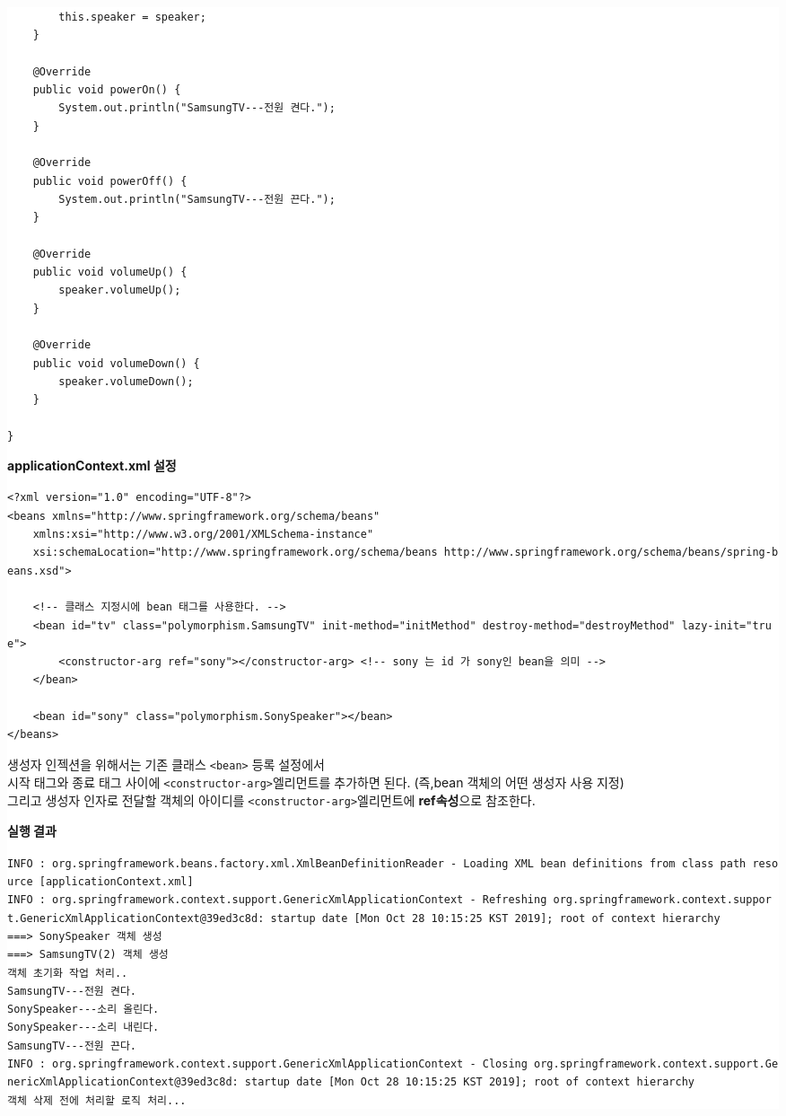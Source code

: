 ```
		this.speaker = speaker;
	}

	@Override
	public void powerOn() {
		System.out.println("SamsungTV---전원 켠다.");
	}

	@Override
	public void powerOff() {
		System.out.println("SamsungTV---전원 끈다.");
	}

	@Override
	public void volumeUp() {
		speaker.volumeUp();
	}

	@Override
	public void volumeDown() {
		speaker.volumeDown();
	}

}
```
**applicationContext.xml 설정**
```
<?xml version="1.0" encoding="UTF-8"?>
<beans xmlns="http://www.springframework.org/schema/beans"
	xmlns:xsi="http://www.w3.org/2001/XMLSchema-instance"
	xsi:schemaLocation="http://www.springframework.org/schema/beans http://www.springframework.org/schema/beans/spring-beans.xsd">
	
	<!-- 클래스 지정시에 bean 태그를 사용한다. -->
	<bean id="tv" class="polymorphism.SamsungTV" init-method="initMethod" destroy-method="destroyMethod" lazy-init="true">
		<constructor-arg ref="sony"></constructor-arg> <!-- sony 는 id 가 sony인 bean을 의미 -->
	</bean>
	
	<bean id="sony" class="polymorphism.SonySpeaker"></bean>
</beans>
```
생성자 인젝션을 위해서는 기존 클래스 ```<bean>``` 등록 설정에서      
시작 태그와 종료 태그 사이에 ```<constructor-arg>```엘리먼트를 추가하면 된다. (즉,bean 객체의 어떤 생성자 사용 지정)    
그리고 생성자 인자로 전달할 객체의 아이디를 ```<constructor-arg>```엘리먼트에 **ref속성**으로 참조한다.    
   
**실행 결과**
```
INFO : org.springframework.beans.factory.xml.XmlBeanDefinitionReader - Loading XML bean definitions from class path resource [applicationContext.xml]
INFO : org.springframework.context.support.GenericXmlApplicationContext - Refreshing org.springframework.context.support.GenericXmlApplicationContext@39ed3c8d: startup date [Mon Oct 28 10:15:25 KST 2019]; root of context hierarchy
===> SonySpeaker 객체 생성
===> SamsungTV(2) 객체 생성
객체 초기화 작업 처리..
SamsungTV---전원 켠다.
SonySpeaker---소리 올린다.
SonySpeaker---소리 내린다.
SamsungTV---전원 끈다.
INFO : org.springframework.context.support.GenericXmlApplicationContext - Closing org.springframework.context.support.GenericXmlApplicationContext@39ed3c8d: startup date [Mon Oct 28 10:15:25 KST 2019]; root of context hierarchy
객체 삭제 전에 처리할 로직 처리...
```